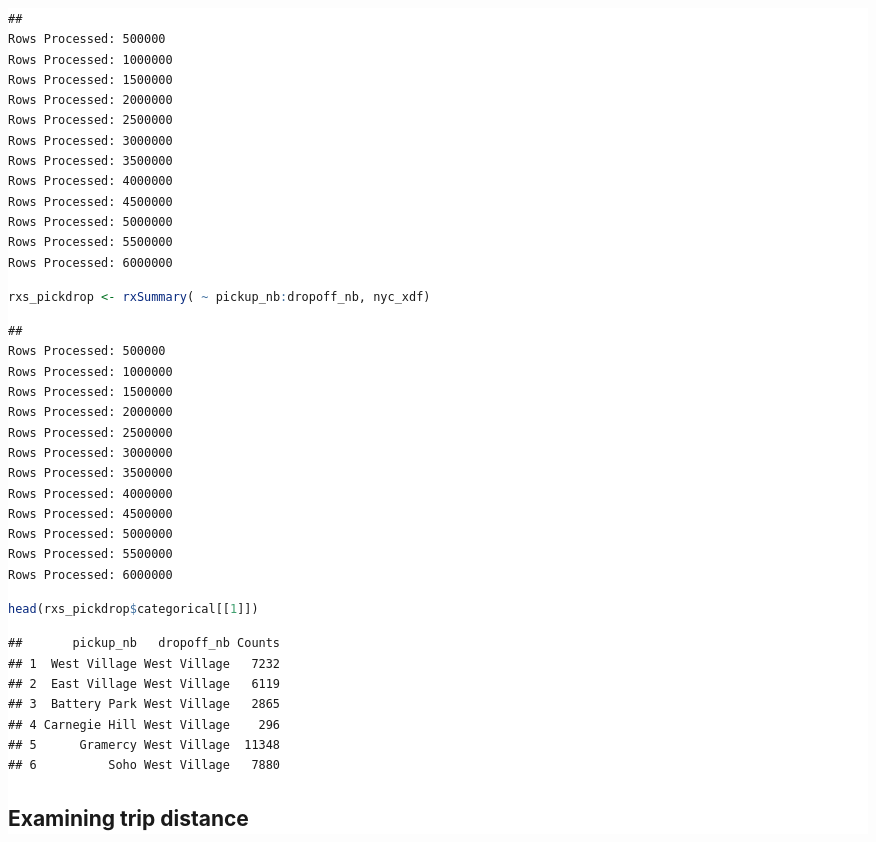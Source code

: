     ## 
    Rows Processed: 500000
    Rows Processed: 1000000
    Rows Processed: 1500000
    Rows Processed: 2000000
    Rows Processed: 2500000
    Rows Processed: 3000000
    Rows Processed: 3500000
    Rows Processed: 4000000
    Rows Processed: 4500000
    Rows Processed: 5000000
    Rows Processed: 5500000
    Rows Processed: 6000000

``` r
rxs_pickdrop <- rxSummary( ~ pickup_nb:dropoff_nb, nyc_xdf)
```

    ## 
    Rows Processed: 500000
    Rows Processed: 1000000
    Rows Processed: 1500000
    Rows Processed: 2000000
    Rows Processed: 2500000
    Rows Processed: 3000000
    Rows Processed: 3500000
    Rows Processed: 4000000
    Rows Processed: 4500000
    Rows Processed: 5000000
    Rows Processed: 5500000
    Rows Processed: 6000000

``` r
head(rxs_pickdrop$categorical[[1]])
```

    ##       pickup_nb   dropoff_nb Counts
    ## 1  West Village West Village   7232
    ## 2  East Village West Village   6119
    ## 3  Battery Park West Village   2865
    ## 4 Carnegie Hill West Village    296
    ## 5      Gramercy West Village  11348
    ## 6          Soho West Village   7880

Examining trip distance
-----------------------
